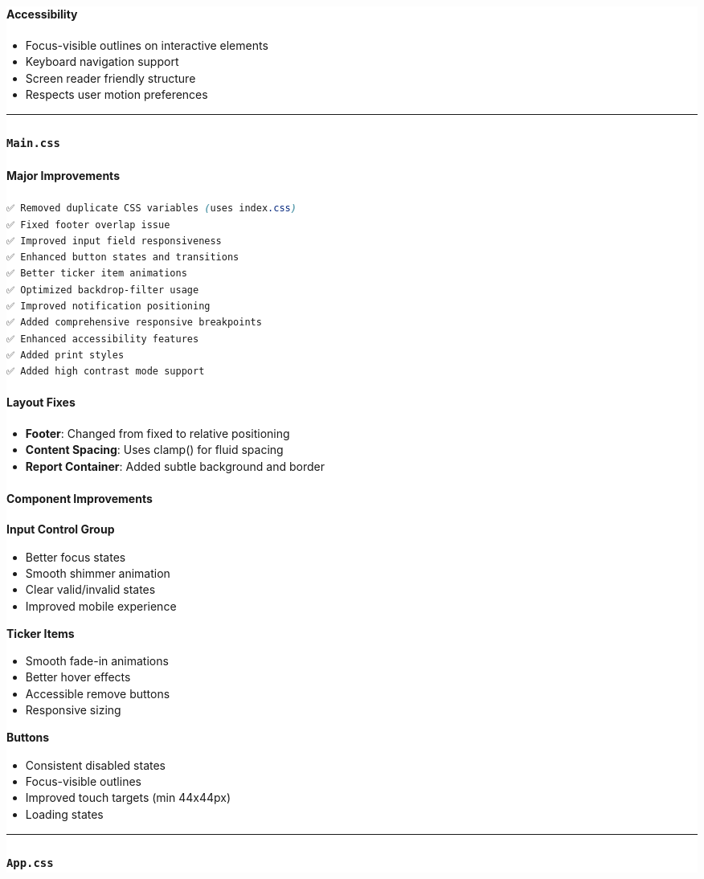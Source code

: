 #### Accessibility
- Focus-visible outlines on interactive elements
- Keyboard navigation support
- Screen reader friendly structure
- Respects user motion preferences

---

### `Main.css`

#### Major Improvements
```css
✅ Removed duplicate CSS variables (uses index.css)
✅ Fixed footer overlap issue
✅ Improved input field responsiveness
✅ Enhanced button states and transitions
✅ Better ticker item animations
✅ Optimized backdrop-filter usage
✅ Improved notification positioning
✅ Added comprehensive responsive breakpoints
✅ Enhanced accessibility features
✅ Added print styles
✅ Added high contrast mode support
```

#### Layout Fixes
- **Footer**: Changed from fixed to relative positioning
- **Content Spacing**: Uses clamp() for fluid spacing
- **Report Container**: Added subtle background and border

#### Component Improvements

**Input Control Group**
- Better focus states
- Smooth shimmer animation
- Clear valid/invalid states
- Improved mobile experience

**Ticker Items**
- Smooth fade-in animations
- Better hover effects
- Accessible remove buttons
- Responsive sizing

**Buttons**
- Consistent disabled states
- Focus-visible outlines
- Improved touch targets (min 44x44px)
- Loading states

---

### `App.css`
